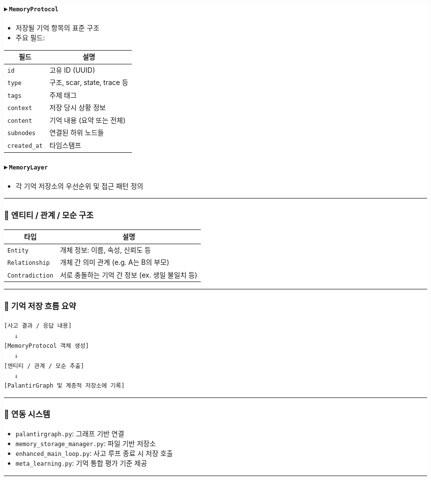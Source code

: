 #### ▸ `MemoryProtocol`
- 저장될 기억 항목의 표준 구조
- 주요 필드:

| 필드 | 설명 |
|------|------|
| `id` | 고유 ID (UUID) |
| `type` | 구조, scar, state, trace 등 |
| `tags` | 주제 태그 |
| `context` | 저장 당시 상황 정보 |
| `content` | 기억 내용 (요약 또는 전체) |
| `subnodes` | 연결된 하위 노드들 |
| `created_at` | 타임스탬프 |

#### ▸ `MemoryLayer`
- 각 기억 저장소의 우선순위 및 접근 패턴 정의

---

### 👥 엔티티 / 관계 / 모순 구조

| 타입 | 설명 |
|------|------|
| `Entity` | 개체 정보: 이름, 속성, 신뢰도 등 |
| `Relationship` | 개체 간 의미 관계 (e.g. A는 B의 부모) |
| `Contradiction` | 서로 충돌하는 기억 간 정보 (ex. 생일 불일치 등) |

---

### 🔄 기억 저장 흐름 요약

```
[사고 결과 / 응답 내용]
   ↓
[MemoryProtocol 객체 생성]
   ↓
[엔티티 / 관계 / 모순 추출]
   ↓
[PalantirGraph 및 계층적 저장소에 기록]
```

---

### 🔗 연동 시스템

- `palantirgraph.py`: 그래프 기반 연결
- `memory_storage_manager.py`: 파일 기반 저장소
- `enhanced_main_loop.py`: 사고 루프 종료 시 저장 호출
- `meta_learning.py`: 기억 통합 평가 기준 제공

---
